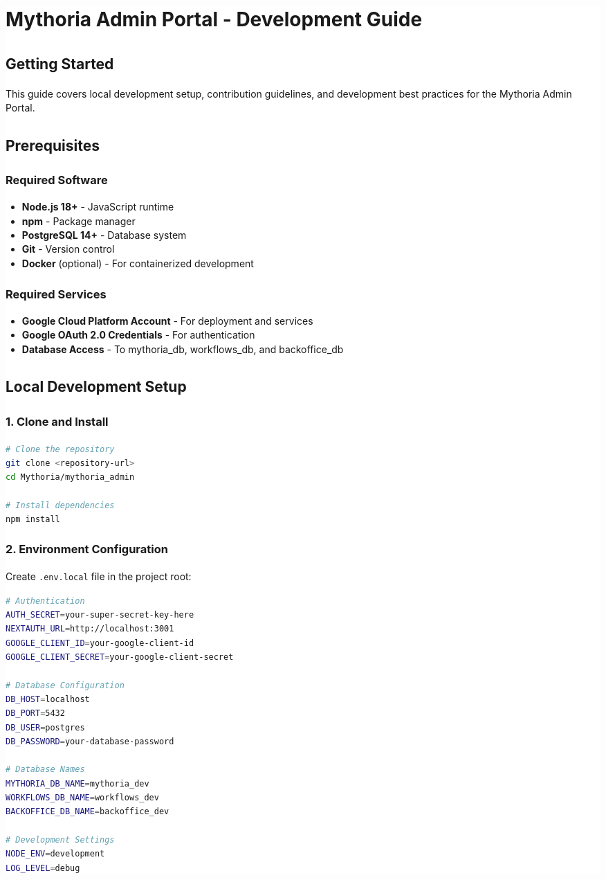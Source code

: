 # Mythoria Admin Portal - Development Guide

## Getting Started

This guide covers local development setup, contribution guidelines, and development best practices for the Mythoria Admin Portal.

## Prerequisites

### Required Software
- **Node.js 18+** - JavaScript runtime
- **npm** - Package manager
- **PostgreSQL 14+** - Database system
- **Git** - Version control
- **Docker** (optional) - For containerized development

### Required Services
- **Google Cloud Platform Account** - For deployment and services
- **Google OAuth 2.0 Credentials** - For authentication
- **Database Access** - To mythoria_db, workflows_db, and backoffice_db

## Local Development Setup

### 1. Clone and Install

```bash
# Clone the repository
git clone <repository-url>
cd Mythoria/mythoria_admin

# Install dependencies
npm install
```

### 2. Environment Configuration

Create `.env.local` file in the project root:

```bash
# Authentication
AUTH_SECRET=your-super-secret-key-here
NEXTAUTH_URL=http://localhost:3001
GOOGLE_CLIENT_ID=your-google-client-id
GOOGLE_CLIENT_SECRET=your-google-client-secret

# Database Configuration
DB_HOST=localhost
DB_PORT=5432
DB_USER=postgres
DB_PASSWORD=your-database-password

# Database Names
MYTHORIA_DB_NAME=mythoria_dev
WORKFLOWS_DB_NAME=workflows_dev
BACKOFFICE_DB_NAME=backoffice_dev

# Development Settings
NODE_ENV=development
LOG_LEVEL=debug
```
